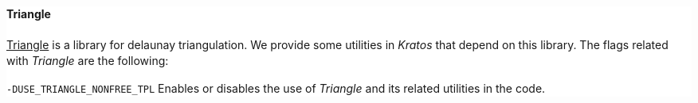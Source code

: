 #### Triangle
[Triangle](http://www.cs.cmu.edu/~quake/triangle.html) is a library for delaunay triangulation. We provide some utilities in *Kratos* that depend on this library. The flags related with *Triangle* are the following:

`-DUSE_TRIANGLE_NONFREE_TPL`
Enables or disables the use of *Triangle* and its related utilities in the code.